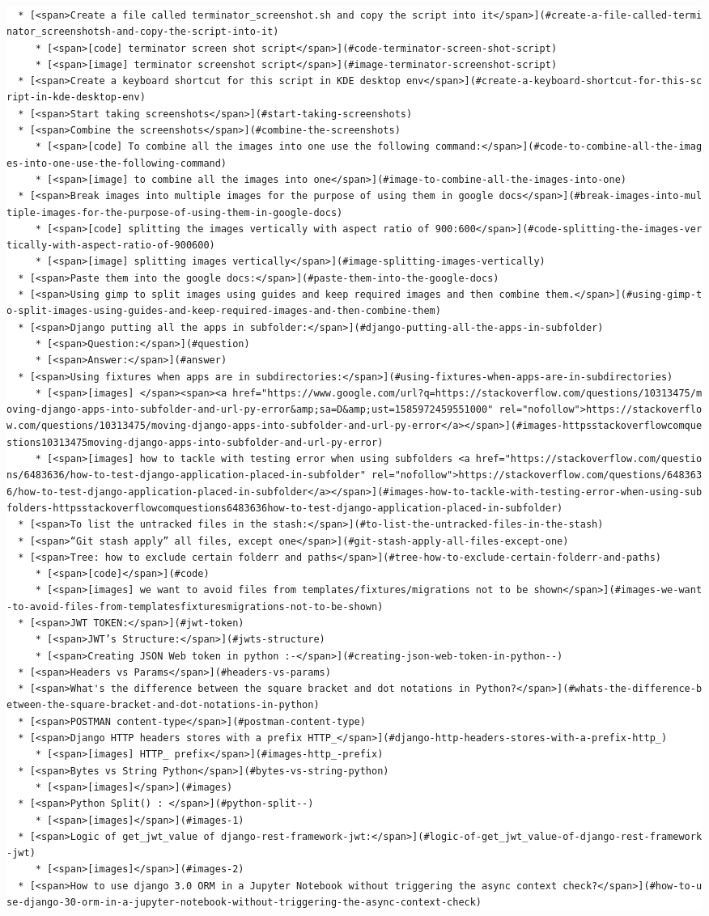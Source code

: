       * [<span>Create a file called terminator_screenshot.sh and copy the script into it</span>](#create-a-file-called-terminator_screenshotsh-and-copy-the-script-into-it)
         * [<span>[code] terminator screen shot script</span>](#code-terminator-screen-shot-script)
         * [<span>[image] terminator screenshot script</span>](#image-terminator-screenshot-script)
      * [<span>Create a keyboard shortcut for this script in KDE desktop env</span>](#create-a-keyboard-shortcut-for-this-script-in-kde-desktop-env)
      * [<span>Start taking screenshots</span>](#start-taking-screenshots)
      * [<span>Combine the screenshots</span>](#combine-the-screenshots)
         * [<span>[code] To combine all the images into one use the following command:</span>](#code-to-combine-all-the-images-into-one-use-the-following-command)
         * [<span>[image] to combine all the images into one</span>](#image-to-combine-all-the-images-into-one)
      * [<span>Break images into multiple images for the purpose of using them in google docs</span>](#break-images-into-multiple-images-for-the-purpose-of-using-them-in-google-docs)
         * [<span>[code] splitting the images vertically with aspect ratio of 900:600</span>](#code-splitting-the-images-vertically-with-aspect-ratio-of-900600)
         * [<span>[image] splitting images vertically</span>](#image-splitting-images-vertically)
      * [<span>Paste them into the google docs:</span>](#paste-them-into-the-google-docs)
      * [<span>Using gimp to split images using guides and keep required images and then combine them.</span>](#using-gimp-to-split-images-using-guides-and-keep-required-images-and-then-combine-them)
      * [<span>Django putting all the apps in subfolder:</span>](#django-putting-all-the-apps-in-subfolder)
         * [<span>Question:</span>](#question)
         * [<span>Answer:</span>](#answer)
      * [<span>Using fixtures when apps are in subdirectories:</span>](#using-fixtures-when-apps-are-in-subdirectories)
         * [<span>[images] </span><span><a href="https://www.google.com/url?q=https://stackoverflow.com/questions/10313475/moving-django-apps-into-subfolder-and-url-py-error&amp;sa=D&amp;ust=1585972459551000" rel="nofollow">https://stackoverflow.com/questions/10313475/moving-django-apps-into-subfolder-and-url-py-error</a></span>](#images-httpsstackoverflowcomquestions10313475moving-django-apps-into-subfolder-and-url-py-error)
         * [<span>[images] how to tackle with testing error when using subfolders <a href="https://stackoverflow.com/questions/6483636/how-to-test-django-application-placed-in-subfolder" rel="nofollow">https://stackoverflow.com/questions/6483636/how-to-test-django-application-placed-in-subfolder</a></span>](#images-how-to-tackle-with-testing-error-when-using-subfolders-httpsstackoverflowcomquestions6483636how-to-test-django-application-placed-in-subfolder)
      * [<span>To list the untracked files in the stash:</span>](#to-list-the-untracked-files-in-the-stash)
      * [<span>“Git stash apply” all files, except one</span>](#git-stash-apply-all-files-except-one)
      * [<span>Tree: how to exclude certain folderr and paths</span>](#tree-how-to-exclude-certain-folderr-and-paths)
         * [<span>[code]</span>](#code)
         * [<span>[images] we want to avoid files from templates/fixtures/migrations not to be shown</span>](#images-we-want-to-avoid-files-from-templatesfixturesmigrations-not-to-be-shown)
      * [<span>JWT TOKEN:</span>](#jwt-token)
         * [<span>JWT’s Structure:</span>](#jwts-structure)
         * [<span>Creating JSON Web token in python :-</span>](#creating-json-web-token-in-python--)
      * [<span>Headers vs Params</span>](#headers-vs-params)
      * [<span>What's the difference between the square bracket and dot notations in Python?</span>](#whats-the-difference-between-the-square-bracket-and-dot-notations-in-python)
      * [<span>POSTMAN content-type</span>](#postman-content-type)
      * [<span>Django HTTP headers stores with a prefix HTTP_</span>](#django-http-headers-stores-with-a-prefix-http_)
         * [<span>[images] HTTP_ prefix</span>](#images-http_-prefix)
      * [<span>Bytes vs String Python</span>](#bytes-vs-string-python)
         * [<span>[images]</span>](#images)
      * [<span>Python Split() : </span>](#python-split--)
         * [<span>[images]</span>](#images-1)
      * [<span>Logic of get_jwt_value of django-rest-framework-jwt:</span>](#logic-of-get_jwt_value-of-django-rest-framework-jwt)
         * [<span>[images]</span>](#images-2)
      * [<span>How to use django 3.0 ORM in a Jupyter Notebook without triggering the async context check?</span>](#how-to-use-django-30-orm-in-a-jupyter-notebook-without-triggering-the-async-context-check)